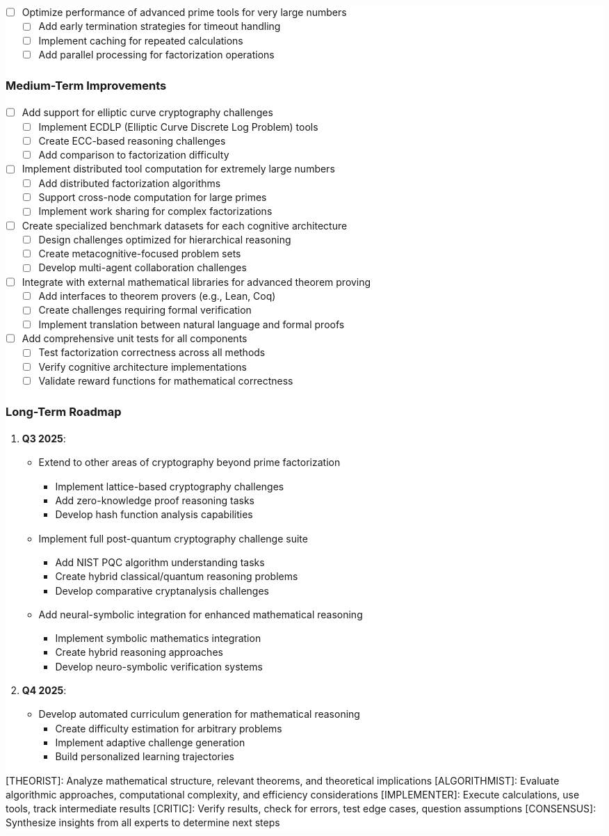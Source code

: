 - [ ] Optimize performance of advanced prime tools for very large numbers
  - [ ] Add early termination strategies for timeout handling
  - [ ] Implement caching for repeated calculations
  - [ ] Add parallel processing for factorization operations

### Medium-Term Improvements

- [ ] Add support for elliptic curve cryptography challenges
  - [ ] Implement ECDLP (Elliptic Curve Discrete Log Problem) tools
  - [ ] Create ECC-based reasoning challenges
  - [ ] Add comparison to factorization difficulty

- [ ] Implement distributed tool computation for extremely large numbers
  - [ ] Add distributed factorization algorithms
  - [ ] Support cross-node computation for large primes
  - [ ] Implement work sharing for complex factorizations

- [ ] Create specialized benchmark datasets for each cognitive architecture
  - [ ] Design challenges optimized for hierarchical reasoning
  - [ ] Create metacognitive-focused problem sets
  - [ ] Develop multi-agent collaboration challenges

- [ ] Integrate with external mathematical libraries for advanced theorem proving
  - [ ] Add interfaces to theorem provers (e.g., Lean, Coq)
  - [ ] Create challenges requiring formal verification
  - [ ] Implement translation between natural language and formal proofs

- [ ] Add comprehensive unit tests for all components
  - [ ] Test factorization correctness across all methods
  - [ ] Verify cognitive architecture implementations
  - [ ] Validate reward functions for mathematical correctness

### Long-Term Roadmap

1. **Q3 2025**: 
   - Extend to other areas of cryptography beyond prime factorization
     - Implement lattice-based cryptography challenges
     - Add zero-knowledge proof reasoning tasks
     - Develop hash function analysis capabilities
   
   - Implement full post-quantum cryptography challenge suite
     - Add NIST PQC algorithm understanding tasks
     - Create hybrid classical/quantum reasoning problems
     - Develop comparative cryptanalysis challenges
   
   - Add neural-symbolic integration for enhanced mathematical reasoning
     - Implement symbolic mathematics integration
     - Create hybrid reasoning approaches
     - Develop neuro-symbolic verification systems

2. **Q4 2025**: 
   - Develop automated curriculum generation for mathematical reasoning
     - Create difficulty estimation for arbitrary problems
     - Implement adaptive challenge generation
     - Build personalized learning trajectories
   

[THEORIST]: Analyze mathematical structure, relevant theorems, and theoretical implications
[ALGORITHMIST]: Evaluate algorithmic approaches, computational complexity, and efficiency considerations
[IMPLEMENTER]: Execute calculations, use tools, track intermediate results
[CRITIC]: Verify results, check for errors, test edge cases, question assumptions
[CONSENSUS]: Synthesize insights from all experts to determine next steps